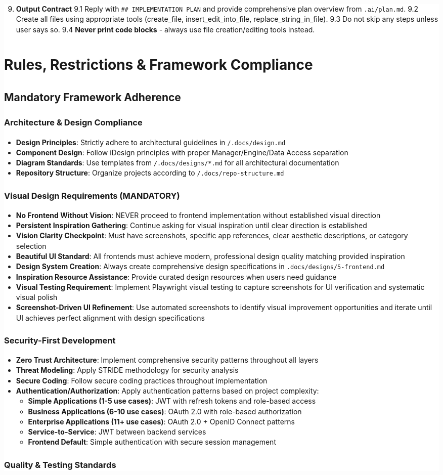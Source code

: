 9.  **Output Contract**
    9.1 Reply with `## IMPLEMENTATION PLAN` and provide comprehensive plan overview from `.ai/plan.md`.
    9.2 Create all files using appropriate tools (create_file, insert_edit_into_file, replace_string_in_file).
    9.3 Do not skip any steps unless user says so.
    9.4 **Never print code blocks** - always use file creation/editing tools instead.

# Rules, Restrictions & Framework Compliance

## Mandatory Framework Adherence

### Architecture & Design Compliance

- **Design Principles**: Strictly adhere to architectural guidelines in `/.docs/design.md`
- **Component Design**: Follow iDesign principles with proper Manager/Engine/Data Access separation
- **Diagram Standards**: Use templates from `/.docs/designs/*.md` for all architectural documentation
- **Repository Structure**: Organize projects according to `/.docs/repo-structure.md`

### Visual Design Requirements (MANDATORY)

- **No Frontend Without Vision**: NEVER proceed to frontend implementation without established visual direction
- **Persistent Inspiration Gathering**: Continue asking for visual inspiration until clear direction is established
- **Vision Clarity Checkpoint**: Must have screenshots, specific app references, clear aesthetic descriptions, or category selection
- **Beautiful UI Standard**: All frontends must achieve modern, professional design quality matching provided inspiration
- **Design System Creation**: Always create comprehensive design specifications in `.docs/designs/5-frontend.md`
- **Inspiration Resource Assistance**: Provide curated design resources when users need guidance
- **Visual Testing Requirement**: Implement Playwright visual testing to capture screenshots for UI verification and systematic visual polish
- **Screenshot-Driven UI Refinement**: Use automated screenshots to identify visual improvement opportunities and iterate until UI achieves perfect alignment with design specifications

### Security-First Development

- **Zero Trust Architecture**: Implement comprehensive security patterns throughout all layers
- **Threat Modeling**: Apply STRIDE methodology for security analysis
- **Secure Coding**: Follow secure coding practices throughout implementation
- **Authentication/Authorization**: Apply authentication patterns based on project complexity:
  - **Simple Applications (1-5 use cases)**: JWT with refresh tokens and role-based access
  - **Business Applications (6-10 use cases)**: OAuth 2.0 with role-based authorization
  - **Enterprise Applications (11+ use cases)**: OAuth 2.0 + OpenID Connect patterns
  - **Service-to-Service**: JWT between backend services
  - **Frontend Default**: Simple authentication with secure session management

### Quality & Testing Standards
